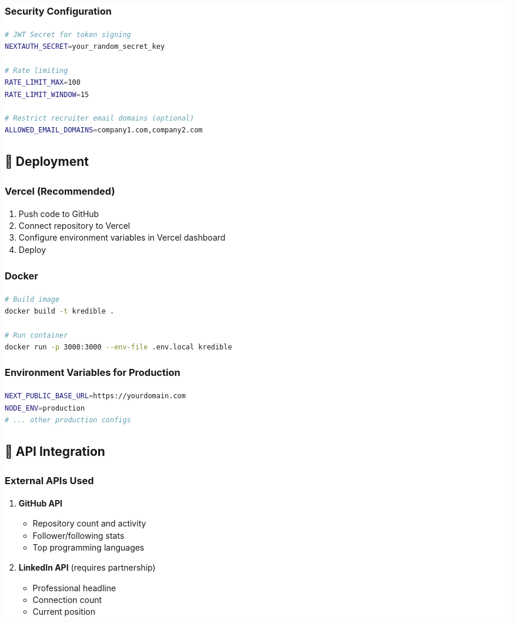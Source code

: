 ### Security Configuration

```bash
# JWT Secret for token signing
NEXTAUTH_SECRET=your_random_secret_key

# Rate limiting
RATE_LIMIT_MAX=100
RATE_LIMIT_WINDOW=15

# Restrict recruiter email domains (optional)
ALLOWED_EMAIL_DOMAINS=company1.com,company2.com
```

## 🚢 Deployment

### Vercel (Recommended)

1. Push code to GitHub
2. Connect repository to Vercel
3. Configure environment variables in Vercel dashboard
4. Deploy

### Docker

```bash
# Build image
docker build -t kredible .

# Run container
docker run -p 3000:3000 --env-file .env.local kredible
```

### Environment Variables for Production

```bash
NEXT_PUBLIC_BASE_URL=https://yourdomain.com
NODE_ENV=production
# ... other production configs
```

## 🔌 API Integration

### External APIs Used

1. **GitHub API**
   - Repository count and activity
   - Follower/following stats
   - Top programming languages

2. **LinkedIn API** (requires partnership)
   - Professional headline
   - Connection count
   - Current position
